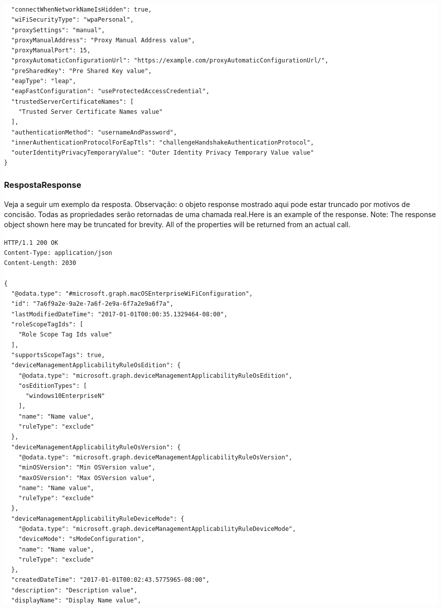 ``` http
  "connectWhenNetworkNameIsHidden": true,
  "wiFiSecurityType": "wpaPersonal",
  "proxySettings": "manual",
  "proxyManualAddress": "Proxy Manual Address value",
  "proxyManualPort": 15,
  "proxyAutomaticConfigurationUrl": "https://example.com/proxyAutomaticConfigurationUrl/",
  "preSharedKey": "Pre Shared Key value",
  "eapType": "leap",
  "eapFastConfiguration": "useProtectedAccessCredential",
  "trustedServerCertificateNames": [
    "Trusted Server Certificate Names value"
  ],
  "authenticationMethod": "usernameAndPassword",
  "innerAuthenticationProtocolForEapTtls": "challengeHandshakeAuthenticationProtocol",
  "outerIdentityPrivacyTemporaryValue": "Outer Identity Privacy Temporary Value value"
}
```

### <a name="response"></a><span data-ttu-id="4c5cf-255">Resposta</span><span class="sxs-lookup"><span data-stu-id="4c5cf-255">Response</span></span>
<span data-ttu-id="4c5cf-p128">Veja a seguir um exemplo da resposta. Observação: o objeto response mostrado aqui pode estar truncado por motivos de concisão. Todas as propriedades serão retornadas de uma chamada real.</span><span class="sxs-lookup"><span data-stu-id="4c5cf-p128">Here is an example of the response. Note: The response object shown here may be truncated for brevity. All of the properties will be returned from an actual call.</span></span>
``` http
HTTP/1.1 200 OK
Content-Type: application/json
Content-Length: 2030

{
  "@odata.type": "#microsoft.graph.macOSEnterpriseWiFiConfiguration",
  "id": "7a6f9a2e-9a2e-7a6f-2e9a-6f7a2e9a6f7a",
  "lastModifiedDateTime": "2017-01-01T00:00:35.1329464-08:00",
  "roleScopeTagIds": [
    "Role Scope Tag Ids value"
  ],
  "supportsScopeTags": true,
  "deviceManagementApplicabilityRuleOsEdition": {
    "@odata.type": "microsoft.graph.deviceManagementApplicabilityRuleOsEdition",
    "osEditionTypes": [
      "windows10EnterpriseN"
    ],
    "name": "Name value",
    "ruleType": "exclude"
  },
  "deviceManagementApplicabilityRuleOsVersion": {
    "@odata.type": "microsoft.graph.deviceManagementApplicabilityRuleOsVersion",
    "minOSVersion": "Min OSVersion value",
    "maxOSVersion": "Max OSVersion value",
    "name": "Name value",
    "ruleType": "exclude"
  },
  "deviceManagementApplicabilityRuleDeviceMode": {
    "@odata.type": "microsoft.graph.deviceManagementApplicabilityRuleDeviceMode",
    "deviceMode": "sModeConfiguration",
    "name": "Name value",
    "ruleType": "exclude"
  },
  "createdDateTime": "2017-01-01T00:02:43.5775965-08:00",
  "description": "Description value",
  "displayName": "Display Name value",
```